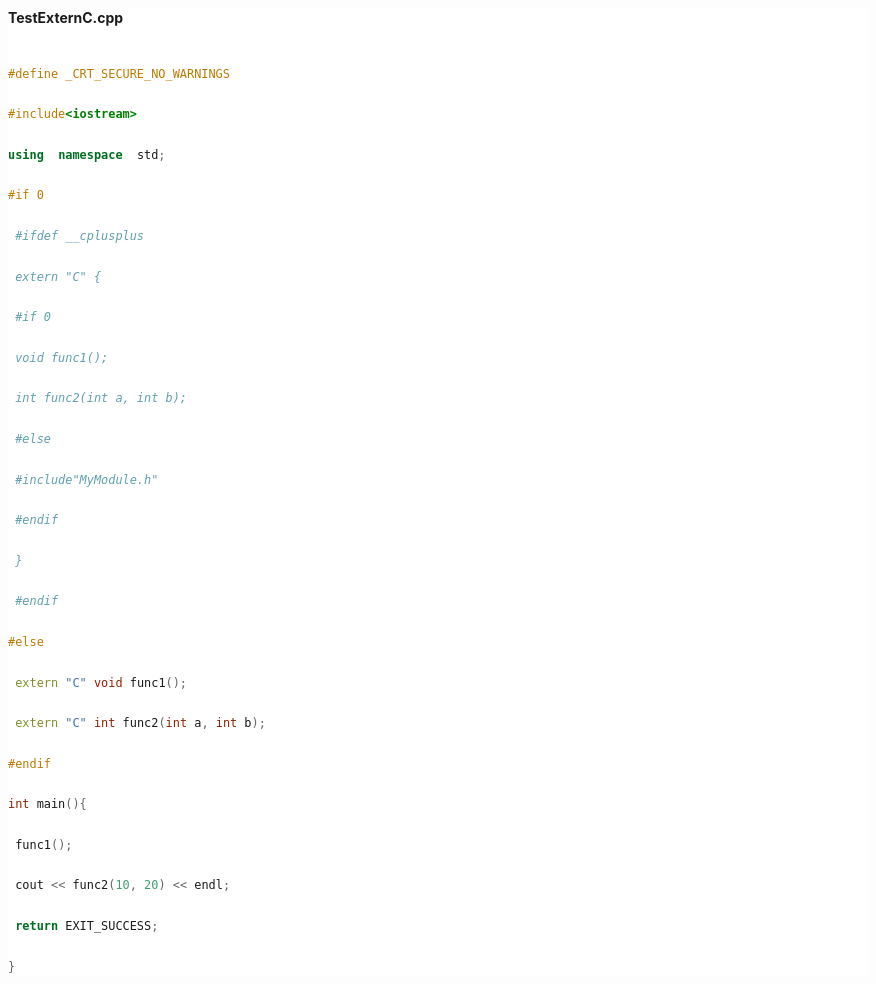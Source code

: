 
**TestExternC.cpp**

```cpp

#define _CRT_SECURE_NO_WARNINGS

#include<iostream>

using  namespace  std;

#if 0

 #ifdef __cplusplus

 extern "C" {

 #if 0

 void func1();

 int func2(int a, int b);

 #else

 #include"MyModule.h"

 #endif

 }

 #endif

#else

 extern "C" void func1();

 extern "C" int func2(int a, int b);

#endif

int main(){

 func1();

 cout << func2(10, 20) << endl;

 return EXIT_SUCCESS;

}

```
